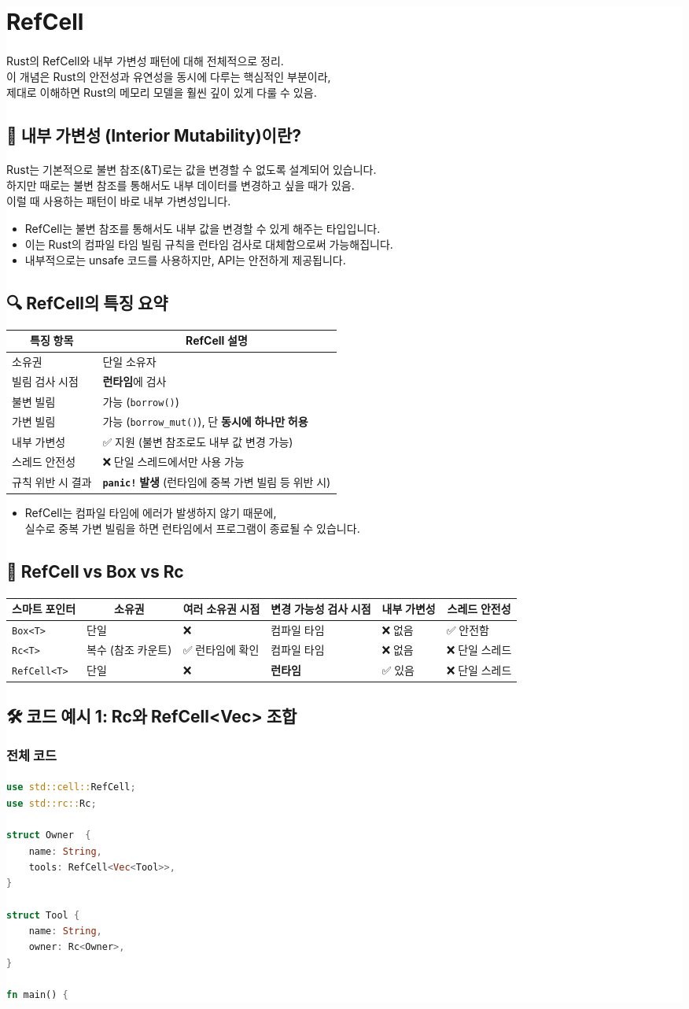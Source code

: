# RefCell
Rust의 RefCell<T>와 내부 가변성 패턴에 대해 전체적으로 정리.  
이 개념은 Rust의 안전성과 유연성을 동시에 다루는 핵심적인 부분이라,  
제대로 이해하면 Rust의 메모리 모델을 훨씬 깊이 있게 다룰 수 있음.

## 🧠 내부 가변성 (Interior Mutability)이란?
Rust는 기본적으로 불변 참조(&T)로는 값을 변경할 수 없도록 설계되어 있습니다.  
하지만 때로는 불변 참조를 통해서도 내부 데이터를 변경하고 싶을 때가 있음.  
이럴 때 사용하는 패턴이 바로 내부 가변성입니다.
- RefCell<T>는 불변 참조를 통해서도 내부 값을 변경할 수 있게 해주는 타입입니다.
- 이는 Rust의 컴파일 타임 빌림 규칙을 런타임 검사로 대체함으로써 가능해집니다.
- 내부적으로는 unsafe 코드를 사용하지만, API는 안전하게 제공됩니다.

## 🔍 RefCell<T>의 특징 요약
| 특징 항목             | RefCell<T> 설명                                      |
|----------------------|-----------------------------------------------------|
| 소유권               | 단일 소유자                                          |
| 빌림 검사 시점       | **런타임**에 검사                                     |
| 불변 빌림            | 가능 (`borrow()`)                                    |
| 가변 빌림            | 가능 (`borrow_mut()`), 단 **동시에 하나만 허용**       |
| 내부 가변성          | ✅ 지원 (불변 참조로도 내부 값 변경 가능)             |
| 스레드 안전성        | ❌ 단일 스레드에서만 사용 가능                        |
| 규칙 위반 시 결과     | **`panic!` 발생** (런타임에 중복 가변 빌림 등 위반 시) |


- RefCell<T>는 컴파일 타임에 에러가 발생하지 않기 때문에,  
    실수로 중복 가변 빌림을 하면 런타임에서 프로그램이 종료될 수 있습니다.


## 🧪 RefCell<T> vs Box<T> vs Rc<T>
| 스마트 포인터 | 소유권         | 여러 소유권 시점         | 변경 가능성 검사 시점 | 내부 가변성 | 스레드 안전성 |
|----------------|----------------|---------------------------|------------------------|--------------|----------------|
| `Box<T>`       | 단일           | ❌                        | 컴파일 타임            | ❌ 없음       | ✅ 안전함       |
| `Rc<T>`        | 복수 (참조 카운트) | ✅ 런타임에 확인           | 컴파일 타임            | ❌ 없음       | ❌ 단일 스레드 |
| `RefCell<T>`   | 단일           | ❌                        | **런타임**              | ✅ 있음       | ❌ 단일 스레드 |


## 🛠 코드 예시 1: Rc<Owner>와 RefCell<Vec<Tool>> 조합
### 전체 코드
```rust
use std::cell::RefCell;
use std::rc::Rc;

struct Owner  {
    name: String,
    tools: RefCell<Vec<Tool>>,
}

struct Tool {
    name: String,
    owner: Rc<Owner>,
}

fn main() {
```